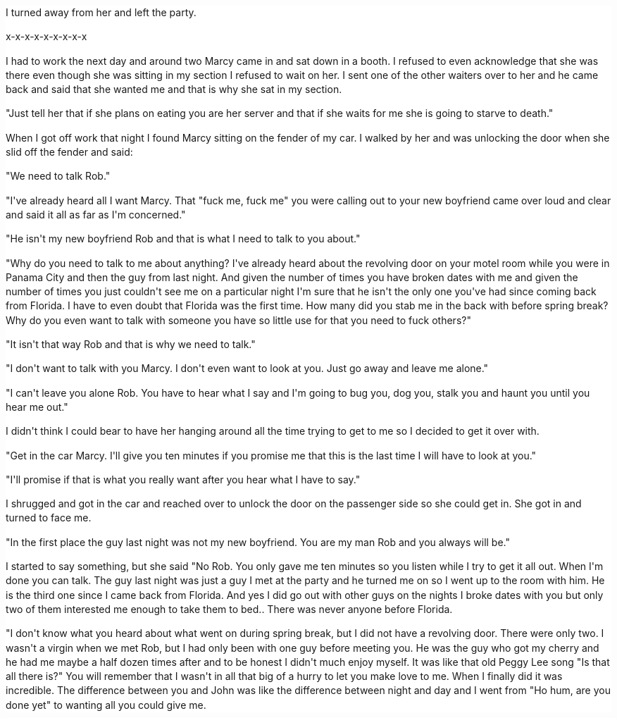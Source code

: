 I turned away from her and left the party. 

 x-x-x-x-x-x-x-x-x 

 I had to work the next day and around two Marcy came in and sat down in a booth. I refused to even acknowledge that she was there even though she was sitting in my section I refused to wait on her. I sent one of the other waiters over to her and he came back and said that she wanted me and that is why she sat in my section. 

 "Just tell her that if she plans on eating you are her server and that if she waits for me she is going to starve to death." 

 When I got off work that night I found Marcy sitting on the fender of my car. I walked by her and was unlocking the door when she slid off the fender and said: 

 "We need to talk Rob." 

 "I've already heard all I want Marcy. That "fuck me, fuck me" you were calling out to your new boyfriend came over loud and clear and said it all as far as I'm concerned." 

 "He isn't my new boyfriend Rob and that is what I need to talk to you about." 

 "Why do you need to talk to me about anything? I've already heard about the revolving door on your motel room while you were in Panama City and then the guy from last night. And given the number of times you have broken dates with me and given the number of times you just couldn't see me on a particular night I'm sure that he isn't the only one you've had since coming back from Florida. I have to even doubt that Florida was the first time. How many did you stab me in the back with before spring break? Why do you even want to talk with someone you have so little use for that you need to fuck others?" 

 "It isn't that way Rob and that is why we need to talk." 

 "I don't want to talk with you Marcy. I don't even want to look at you. Just go away and leave me alone." 

 "I can't leave you alone Rob. You have to hear what I say and I'm going to bug you, dog you, stalk you and haunt you until you hear me out." 

 I didn't think I could bear to have her hanging around all the time trying to get to me so I decided to get it over with. 

 "Get in the car Marcy. I'll give you ten minutes if you promise me that this is the last time I will have to look at you." 

 "I'll promise if that is what you really want after you hear what I have to say." 

 I shrugged and got in the car and reached over to unlock the door on the passenger side so she could get in. She got in and turned to face me. 

 "In the first place the guy last night was not my new boyfriend. You are my man Rob and you always will be." 

 I started to say something, but she said "No Rob. You only gave me ten minutes so you listen while I try to get it all out. When I'm done you can talk. The guy last night was just a guy I met at the party and he turned me on so I went up to the room with him. He is the third one since I came back from Florida. And yes I did go out with other guys on the nights I broke dates with you but only two of them interested me enough to take them to bed.. There was never anyone before Florida. 

 "I don't know what you heard about what went on during spring break, but I did not have a revolving door. There were only two. I wasn't a virgin when we met Rob, but I had only been with one guy before meeting you. He was the guy who got my cherry and he had me maybe a half dozen times after and to be honest I didn't much enjoy myself. It was like that old Peggy Lee song "Is that all there is?" You will remember that I wasn't in all that big of a hurry to let you make love to me. When I finally did it was incredible. The difference between you and John was like the difference between night and day and I went from "Ho hum, are you done yet" to wanting all you could give me. 
